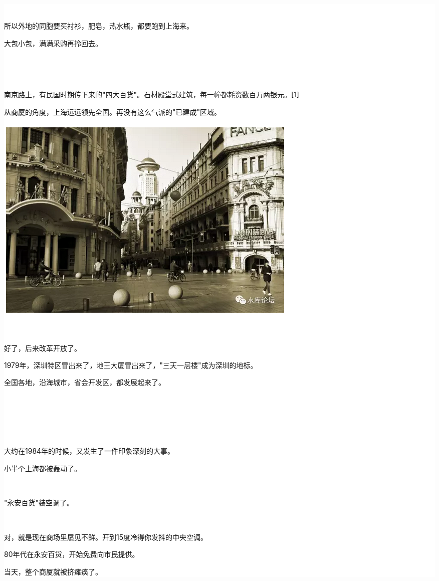  

所以外地的同胞要买衬衫，肥皂，热水瓶，都要跑到上海来。

大包小包，满满采购再拎回去。

 

 

南京路上，有民国时期传下来的"四大百货"。石材殿堂式建筑，每一幢都耗资数百万两银元。\[1\]

从商厦的角度，上海远远领先全国。再没有这么气派的"已建成"区域。

![](../img/1430/media/image2.png)


 

好了，后来改革开放了。

1979年，深圳特区冒出来了，地王大厦冒出来了，"三天一层楼"成为深圳的地标。

全国各地，沿海城市，省会开发区，都发展起来了。

 

 

 

大约在1984年的时候，又发生了一件印象深刻的大事。

小半个上海都被轰动了。

 

"永安百货"装空调了。

 

对，就是现在商场里屡见不鲜。开到15度冷得你发抖的中央空调。

80年代在永安百货，开始免费向市民提供。

当天，整个商厦就被挤瘫痪了。
